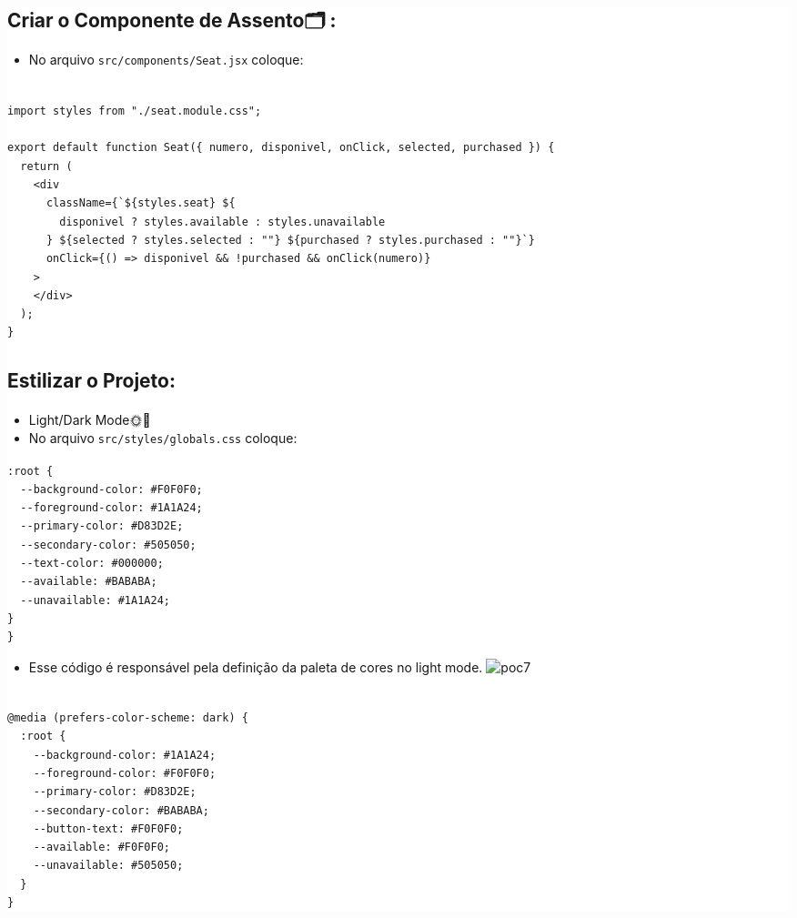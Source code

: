## Criar o Componente de Assento🗂️ : 
- No arquivo `src/components/Seat.jsx` coloque:

```

import styles from "./seat.module.css";

export default function Seat({ numero, disponivel, onClick, selected, purchased }) {
  return (
    <div
      className={`${styles.seat} ${
        disponivel ? styles.available : styles.unavailable
      } ${selected ? styles.selected : ""} ${purchased ? styles.purchased : ""}`} 
      onClick={() => disponivel && !purchased && onClick(numero)} 
    >
    </div>
  );
}

```

## Estilizar o Projeto: 
-  Light/Dark Mode🌞🌙
- No arquivo `src/styles/globals.css` coloque:

```
:root {
  --background-color: #F0F0F0;
  --foreground-color: #1A1A24;
  --primary-color: #D83D2E;
  --secondary-color: #505050;
  --text-color: #000000;
  --available: #BABABA;
  --unavailable: #1A1A24;
}
}

```
- Esse código é responsável pela definição da paleta de cores no light mode.
![poc7](https://github.com/user-attachments/assets/1b4b946e-e674-4bb4-8a98-3a39946d2931)

```

@media (prefers-color-scheme: dark) {
  :root {
    --background-color: #1A1A24;
    --foreground-color: #F0F0F0;
    --primary-color: #D83D2E;
    --secondary-color: #BABABA;
    --button-text: #F0F0F0;
    --available: #F0F0F0;
    --unavailable: #505050;
  }
}
```
